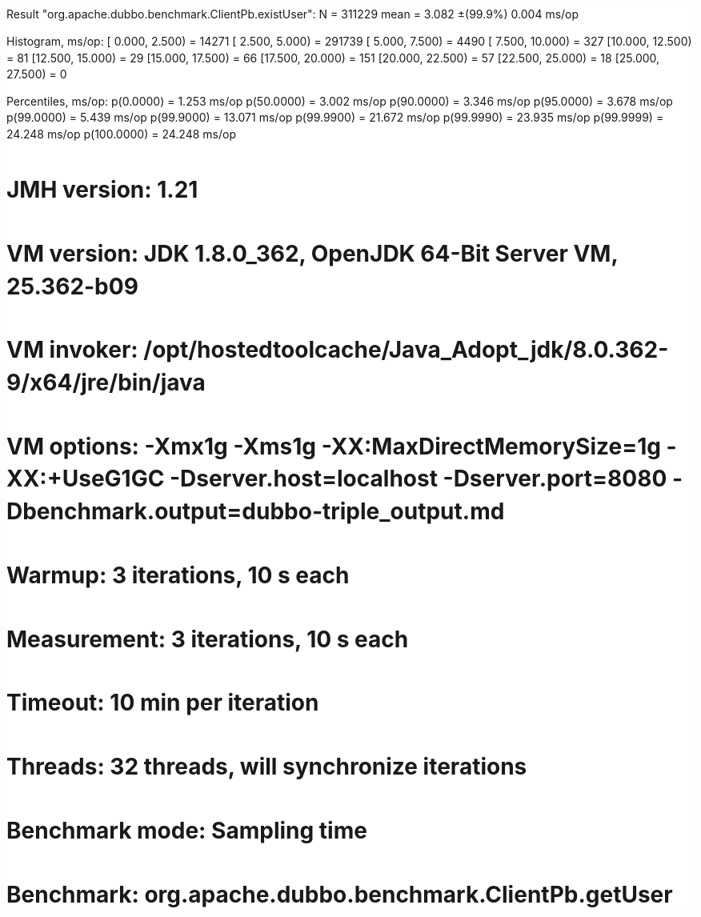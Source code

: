 

Result "org.apache.dubbo.benchmark.ClientPb.existUser":
  N = 311229
  mean =      3.082 ±(99.9%) 0.004 ms/op

  Histogram, ms/op:
    [ 0.000,  2.500) = 14271 
    [ 2.500,  5.000) = 291739 
    [ 5.000,  7.500) = 4490 
    [ 7.500, 10.000) = 327 
    [10.000, 12.500) = 81 
    [12.500, 15.000) = 29 
    [15.000, 17.500) = 66 
    [17.500, 20.000) = 151 
    [20.000, 22.500) = 57 
    [22.500, 25.000) = 18 
    [25.000, 27.500) = 0 

  Percentiles, ms/op:
      p(0.0000) =      1.253 ms/op
     p(50.0000) =      3.002 ms/op
     p(90.0000) =      3.346 ms/op
     p(95.0000) =      3.678 ms/op
     p(99.0000) =      5.439 ms/op
     p(99.9000) =     13.071 ms/op
     p(99.9900) =     21.672 ms/op
     p(99.9990) =     23.935 ms/op
     p(99.9999) =     24.248 ms/op
    p(100.0000) =     24.248 ms/op


# JMH version: 1.21
# VM version: JDK 1.8.0_362, OpenJDK 64-Bit Server VM, 25.362-b09
# VM invoker: /opt/hostedtoolcache/Java_Adopt_jdk/8.0.362-9/x64/jre/bin/java
# VM options: -Xmx1g -Xms1g -XX:MaxDirectMemorySize=1g -XX:+UseG1GC -Dserver.host=localhost -Dserver.port=8080 -Dbenchmark.output=dubbo-triple_output.md
# Warmup: 3 iterations, 10 s each
# Measurement: 3 iterations, 10 s each
# Timeout: 10 min per iteration
# Threads: 32 threads, will synchronize iterations
# Benchmark mode: Sampling time
# Benchmark: org.apache.dubbo.benchmark.ClientPb.getUser
